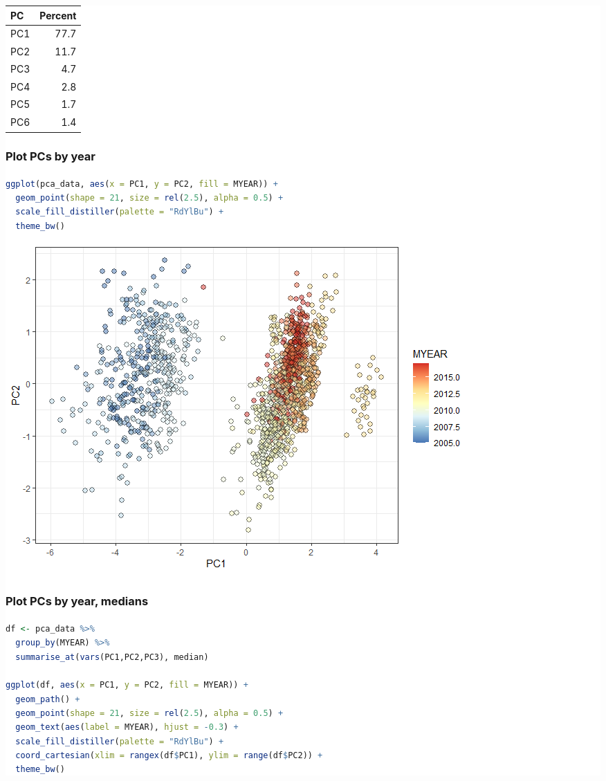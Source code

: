

|PC  | Percent|
|:---|-------:|
|PC1 |    77.7|
|PC2 |    11.7|
|PC3 |     4.7|
|PC4 |     2.8|
|PC5 |     1.7|
|PC6 |     1.4|

### Plot PCs by year  

```r
ggplot(pca_data, aes(x = PC1, y = PC2, fill = MYEAR)) + 
  geom_point(shape = 21, size = rel(2.5), alpha = 0.5) +
  scale_fill_distiller(palette = "RdYlBu") +
  theme_bw()
```

![](202_Airport_analysis_files/figure-html/unnamed-chunk-31-1.png)

### Plot PCs by year, medians  

```r
df <- pca_data %>%
  group_by(MYEAR) %>%
  summarise_at(vars(PC1,PC2,PC3), median)

ggplot(df, aes(x = PC1, y = PC2, fill = MYEAR)) + 
  geom_path() +
  geom_point(shape = 21, size = rel(2.5), alpha = 0.5) +
  geom_text(aes(label = MYEAR), hjust = -0.3) +
  scale_fill_distiller(palette = "RdYlBu") +
  coord_cartesian(xlim = rangex(df$PC1), ylim = range(df$PC2)) +
  theme_bw()
```
